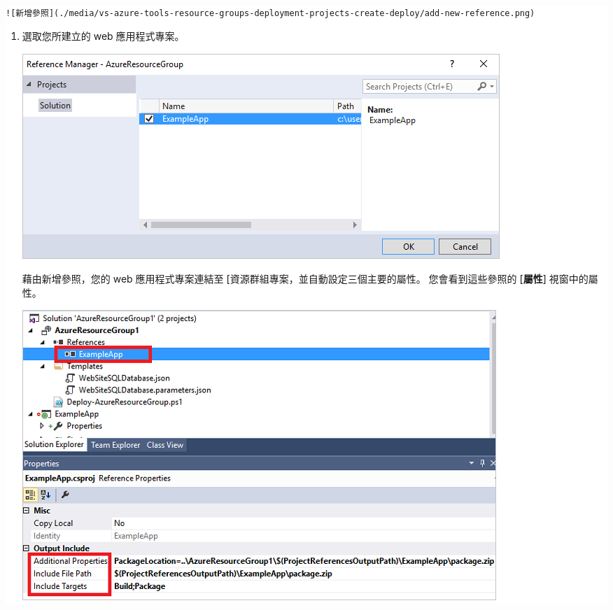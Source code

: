     ![新增參照](./media/vs-azure-tools-resource-groups-deployment-projects-create-deploy/add-new-reference.png)

1. 選取您所建立的 web 應用程式專案。

    ![新增參照](./media/vs-azure-tools-resource-groups-deployment-projects-create-deploy/add-reference.png)
    
    藉由新增參照，您的 web 應用程式專案連結至 [資源群組專案，並自動設定三個主要的屬性。 您會看到這些參照的 [**屬性**] 視窗中的屬性。

      ![請參閱參考](./media/vs-azure-tools-resource-groups-deployment-projects-create-deploy/see-reference.png)
    